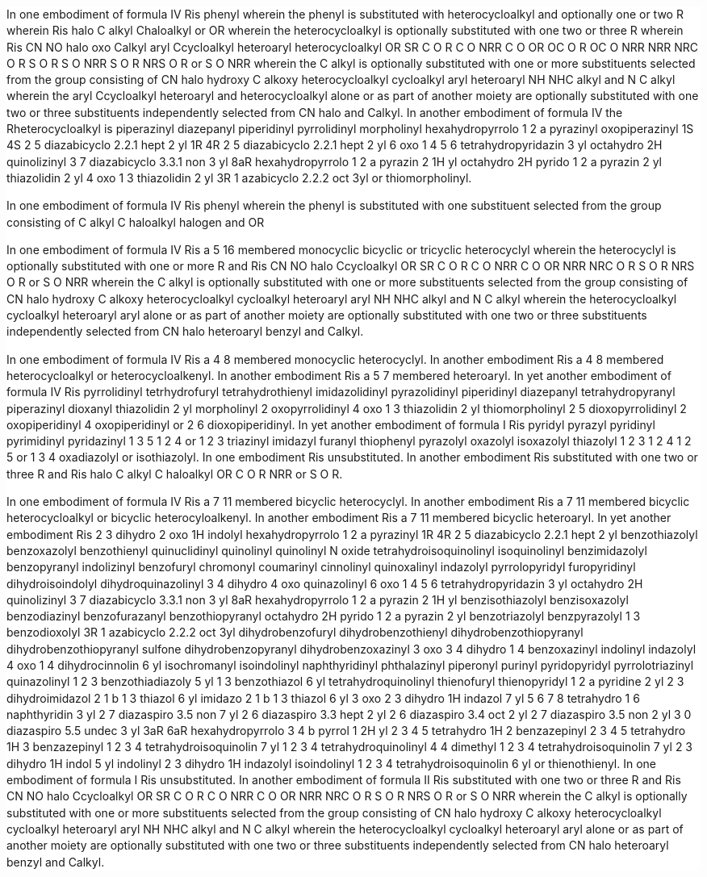 In one embodiment of formula IV Ris phenyl wherein the phenyl is substituted with heterocycloalkyl and optionally one or two R wherein Ris halo C alkyl Chaloalkyl or OR wherein the heterocycloalkyl is optionally substituted with one two or three R wherein Ris CN NO halo oxo Calkyl aryl Ccycloalkyl heteroaryl heterocycloalkyl OR SR C O R C O NRR C O OR OC O R OC O NRR NRR NRC O R S O R S O NRR S O R NRS O R or S O NRR wherein the C alkyl is optionally substituted with one or more substituents selected from the group consisting of CN halo hydroxy C alkoxy heterocycloalkyl cycloalkyl aryl heteroaryl NH NHC alkyl and N C alkyl wherein the aryl Ccycloalkyl heteroaryl and heterocycloalkyl alone or as part of another moiety are optionally substituted with one two or three substituents independently selected from CN halo and Calkyl. In another embodiment of formula IV the Rheterocycloalkyl is piperazinyl diazepanyl piperidinyl pyrrolidinyl morpholinyl hexahydropyrrolo 1 2 a pyrazinyl oxopiperazinyl 1S 4S 2 5 diazabicyclo 2.2.1 hept 2 yl 1R 4R 2 5 diazabicyclo 2.2.1 hept 2 yl 6 oxo 1 4 5 6 tetrahydropyridazin 3 yl octahydro 2H quinolizinyl 3 7 diazabicyclo 3.3.1 non 3 yl 8aR hexahydropyrrolo 1 2 a pyrazin 2 1H yl octahydro 2H pyrido 1 2 a pyrazin 2 yl thiazolidin 2 yl 4 oxo 1 3 thiazolidin 2 yl 3R 1 azabicyclo 2.2.2 oct 3yl or thiomorpholinyl.

In one embodiment of formula IV Ris phenyl wherein the phenyl is substituted with one substituent selected from the group consisting of C alkyl C haloalkyl halogen and OR 

In one embodiment of formula IV Ris a 5 16 membered monocyclic bicyclic or tricyclic heterocyclyl wherein the heterocyclyl is optionally substituted with one or more R and Ris CN NO halo Ccycloalkyl OR SR C O R C O NRR C O OR NRR NRC O R S O R NRS O R or S O NRR wherein the C alkyl is optionally substituted with one or more substituents selected from the group consisting of CN halo hydroxy C alkoxy heterocycloalkyl cycloalkyl heteroaryl aryl NH NHC alkyl and N C alkyl wherein the heterocycloalkyl cycloalkyl heteroaryl aryl alone or as part of another moiety are optionally substituted with one two or three substituents independently selected from CN halo heteroaryl benzyl and Calkyl.

In one embodiment of formula IV Ris a 4 8 membered monocyclic heterocyclyl. In another embodiment Ris a 4 8 membered heterocycloalkyl or heterocycloalkenyl. In another embodiment Ris a 5 7 membered heteroaryl. In yet another embodiment of formula IV Ris pyrrolidinyl tetrhydrofuryl tetrahydrothienyl imidazolidinyl pyrazolidinyl piperidinyl diazepanyl tetrahydropyranyl piperazinyl dioxanyl thiazolidin 2 yl morpholinyl 2 oxopyrrolidinyl 4 oxo 1 3 thiazolidin 2 yl thiomorpholinyl 2 5 dioxopyrrolidinyl 2 oxopiperidinyl 4 oxopiperidinyl or 2 6 dioxopiperidinyl. In yet another embodiment of formula I Ris pyridyl pyrazyl pyridinyl pyrimidinyl pyridazinyl 1 3 5 1 2 4 or 1 2 3 triazinyl imidazyl furanyl thiophenyl pyrazolyl oxazolyl isoxazolyl thiazolyl 1 2 3 1 2 4 1 2 5 or 1 3 4 oxadiazolyl or isothiazolyl. In one embodiment Ris unsubstituted. In another embodiment Ris substituted with one two or three R and Ris halo C alkyl C haloalkyl OR C O R NRR or S O R.

In one embodiment of formula IV Ris a 7 11 membered bicyclic heterocyclyl. In another embodiment Ris a 7 11 membered bicyclic heterocycloalkyl or bicyclic heterocyloalkenyl. In another embodiment Ris a 7 11 membered bicyclic heteroaryl. In yet another embodiment Ris 2 3 dihydro 2 oxo 1H indolyl hexahydropyrrolo 1 2 a pyrazinyl 1R 4R 2 5 diazabicyclo 2.2.1 hept 2 yl benzothiazolyl benzoxazolyl benzothienyl quinuclidinyl quinolinyl quinolinyl N oxide tetrahydroisoquinolinyl isoquinolinyl benzimidazolyl benzopyranyl indolizinyl benzofuryl chromonyl coumarinyl cinnolinyl quinoxalinyl indazolyl pyrrolopyridyl furopyridinyl dihydroisoindolyl dihydroquinazolinyl 3 4 dihydro 4 oxo quinazolinyl 6 oxo 1 4 5 6 tetrahydropyridazin 3 yl octahydro 2H quinolizinyl 3 7 diazabicyclo 3.3.1 non 3 yl 8aR hexahydropyrrolo 1 2 a pyrazin 2 1H yl benzisothiazolyl benzisoxazolyl benzodiazinyl benzofurazanyl benzothiopyranyl octahydro 2H pyrido 1 2 a pyrazin 2 yl benzotriazolyl benzpyrazolyl 1 3 benzodioxolyl 3R 1 azabicyclo 2.2.2 oct 3yl dihydrobenzofuryl dihydrobenzothienyl dihydrobenzothiopyranyl dihydrobenzothiopyranyl sulfone dihydrobenzopyranyl dihydrobenzoxazinyl 3 oxo 3 4 dihydro 1 4 benzoxazinyl indolinyl indazolyl 4 oxo 1 4 dihydrocinnolin 6 yl isochromanyl isoindolinyl naphthyridinyl phthalazinyl piperonyl purinyl pyridopyridyl pyrrolotriazinyl quinazolinyl 1 2 3 benzothiadiazoly 5 yl 1 3 benzothiazol 6 yl tetrahydroquinolinyl thienofuryl thienopyridyl 1 2 a pyridine 2 yl 2 3 dihydroimidazol 2 1 b 1 3 thiazol 6 yl imidazo 2 1 b 1 3 thiazol 6 yl 3 oxo 2 3 dihydro 1H indazol 7 yl 5 6 7 8 tetrahydro 1 6 naphthyridin 3 yl 2 7 diazaspiro 3.5 non 7 yl 2 6 diazaspiro 3.3 hept 2 yl 2 6 diazaspiro 3.4 oct 2 yl 2 7 diazaspiro 3.5 non 2 yl 3 0 diazaspiro 5.5 undec 3 yl 3aR 6aR hexahydropyrrolo 3 4 b pyrrol 1 2H yl 2 3 4 5 tetrahydro 1H 2 benzazepinyl 2 3 4 5 tetrahydro 1H 3 benzazepinyl 1 2 3 4 tetrahydroisoquinolin 7 yl 1 2 3 4 tetrahydroquinolinyl 4 4 dimethyl 1 2 3 4 tetrahydroisoquinolin 7 yl 2 3 dihydro 1H indol 5 yl indolinyl 2 3 dihydro 1H indazolyl isoindolinyl 1 2 3 4 tetrahydroisoquinolin 6 yl or thienothienyl. In one embodiment of formula I Ris unsubstituted. In another embodiment of formula II Ris substituted with one two or three R and Ris CN NO halo Ccycloalkyl OR SR C O R C O NRR C O OR NRR NRC O R S O R NRS O R or S O NRR wherein the C alkyl is optionally substituted with one or more substituents selected from the group consisting of CN halo hydroxy C alkoxy heterocycloalkyl cycloalkyl heteroaryl aryl NH NHC alkyl and N C alkyl wherein the heterocycloalkyl cycloalkyl heteroaryl aryl alone or as part of another moiety are optionally substituted with one two or three substituents independently selected from CN halo heteroaryl benzyl and Calkyl.
